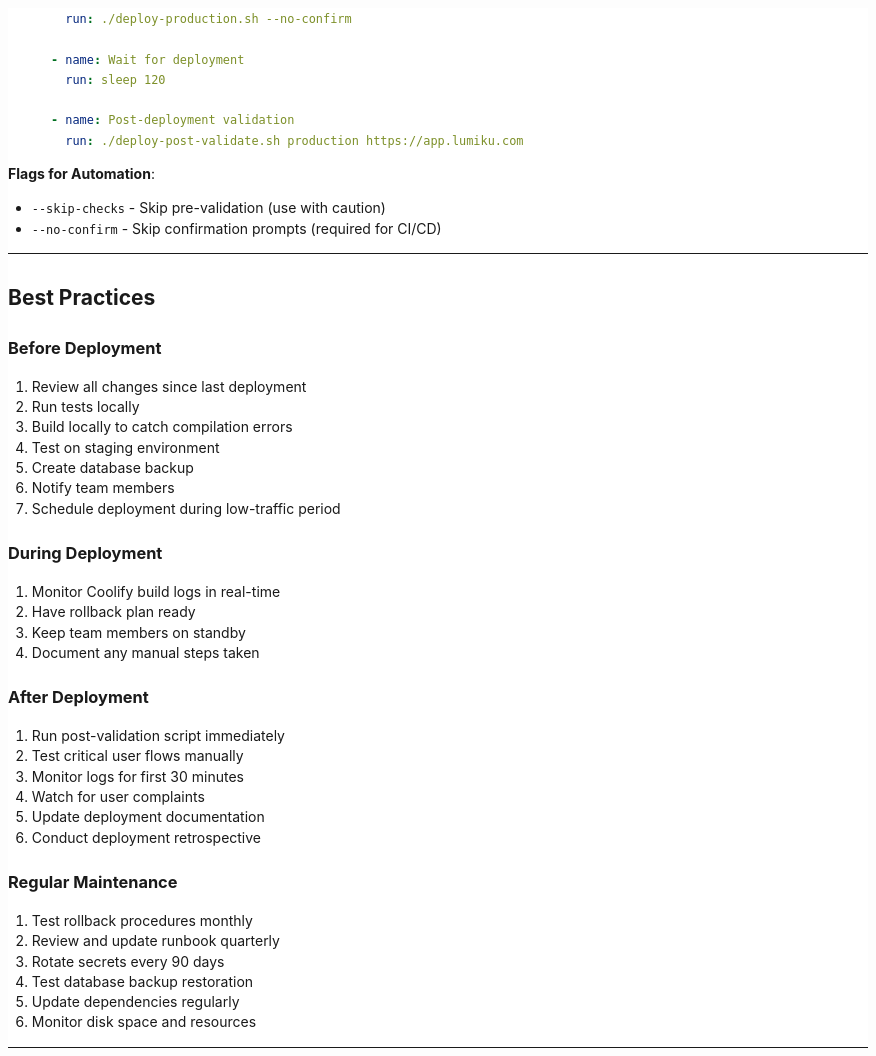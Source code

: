 ```yaml
        run: ./deploy-production.sh --no-confirm

      - name: Wait for deployment
        run: sleep 120

      - name: Post-deployment validation
        run: ./deploy-post-validate.sh production https://app.lumiku.com
```

**Flags for Automation**:
- `--skip-checks` - Skip pre-validation (use with caution)
- `--no-confirm` - Skip confirmation prompts (required for CI/CD)

---

## Best Practices

### Before Deployment

1. Review all changes since last deployment
2. Run tests locally
3. Build locally to catch compilation errors
4. Test on staging environment
5. Create database backup
6. Notify team members
7. Schedule deployment during low-traffic period

### During Deployment

1. Monitor Coolify build logs in real-time
2. Have rollback plan ready
3. Keep team members on standby
4. Document any manual steps taken

### After Deployment

1. Run post-validation script immediately
2. Test critical user flows manually
3. Monitor logs for first 30 minutes
4. Watch for user complaints
5. Update deployment documentation
6. Conduct deployment retrospective

### Regular Maintenance

1. Test rollback procedures monthly
2. Review and update runbook quarterly
3. Rotate secrets every 90 days
4. Test database backup restoration
5. Update dependencies regularly
6. Monitor disk space and resources

---
